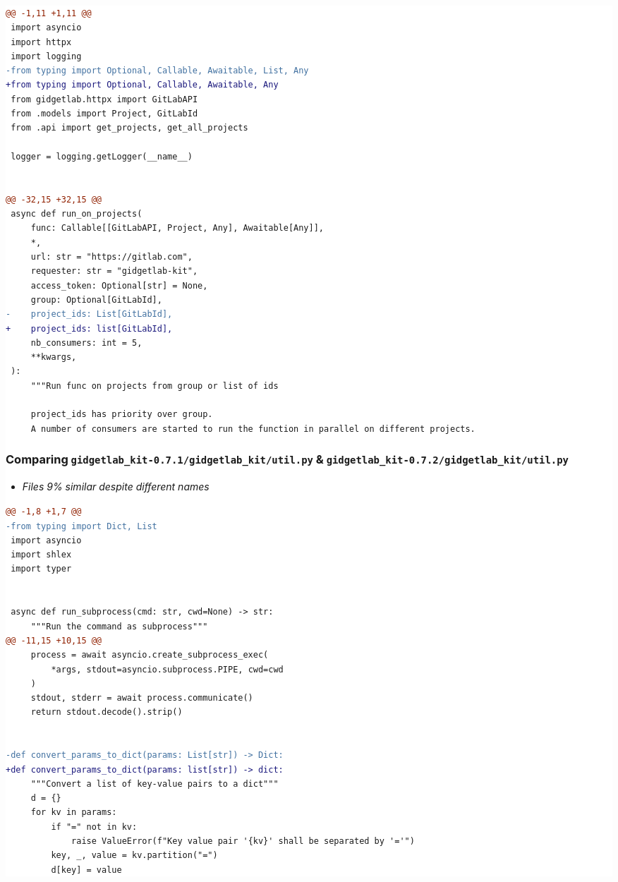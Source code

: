 ```diff
@@ -1,11 +1,11 @@
 import asyncio
 import httpx
 import logging
-from typing import Optional, Callable, Awaitable, List, Any
+from typing import Optional, Callable, Awaitable, Any
 from gidgetlab.httpx import GitLabAPI
 from .models import Project, GitLabId
 from .api import get_projects, get_all_projects
 
 logger = logging.getLogger(__name__)
 
 
@@ -32,15 +32,15 @@
 async def run_on_projects(
     func: Callable[[GitLabAPI, Project, Any], Awaitable[Any]],
     *,
     url: str = "https://gitlab.com",
     requester: str = "gidgetlab-kit",
     access_token: Optional[str] = None,
     group: Optional[GitLabId],
-    project_ids: List[GitLabId],
+    project_ids: list[GitLabId],
     nb_consumers: int = 5,
     **kwargs,
 ):
     """Run func on projects from group or list of ids
 
     project_ids has priority over group.
     A number of consumers are started to run the function in parallel on different projects.
```

### Comparing `gidgetlab_kit-0.7.1/gidgetlab_kit/util.py` & `gidgetlab_kit-0.7.2/gidgetlab_kit/util.py`

 * *Files 9% similar despite different names*

```diff
@@ -1,8 +1,7 @@
-from typing import Dict, List
 import asyncio
 import shlex
 import typer
 
 
 async def run_subprocess(cmd: str, cwd=None) -> str:
     """Run the command as subprocess"""
@@ -11,15 +10,15 @@
     process = await asyncio.create_subprocess_exec(
         *args, stdout=asyncio.subprocess.PIPE, cwd=cwd
     )
     stdout, stderr = await process.communicate()
     return stdout.decode().strip()
 
 
-def convert_params_to_dict(params: List[str]) -> Dict:
+def convert_params_to_dict(params: list[str]) -> dict:
     """Convert a list of key-value pairs to a dict"""
     d = {}
     for kv in params:
         if "=" not in kv:
             raise ValueError(f"Key value pair '{kv}' shall be separated by '='")
         key, _, value = kv.partition("=")
         d[key] = value
```
